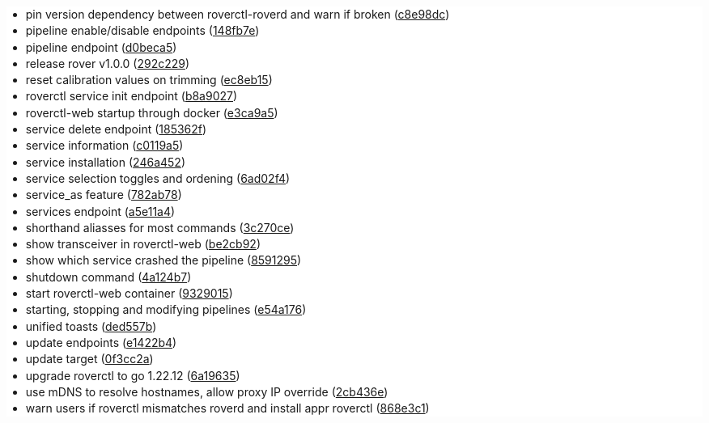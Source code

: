 * pin version dependency between roverctl-roverd and warn if broken ([c8e98dc](https://github.com/VU-ASE/rover/commit/c8e98dcc4b89d079625197e91685f5b085be4bfd))
* pipeline enable/disable endpoints ([148fb7e](https://github.com/VU-ASE/rover/commit/148fb7eb16da42ae3af8ce568a767419260d9704))
* pipeline endpoint ([d0beca5](https://github.com/VU-ASE/rover/commit/d0beca50b2d01d0cedaada7833edd6a8bcba1053))
* release rover v1.0.0 ([292c229](https://github.com/VU-ASE/rover/commit/292c22939aeb4b8592c2dbe8ac1566c350d83b1a))
* reset calibration values on trimming ([ec8eb15](https://github.com/VU-ASE/rover/commit/ec8eb15b7efc09a2b245a1424f21fb4bb51beb9d))
* roverctl service init endpoint ([b8a9027](https://github.com/VU-ASE/rover/commit/b8a90274bc33f681fc5eaf97cb8adf04b828122f))
* roverctl-web startup through docker ([e3ca9a5](https://github.com/VU-ASE/rover/commit/e3ca9a54be65233a5f7a8f8fa8b915c9d042b724))
* service delete endpoint ([185362f](https://github.com/VU-ASE/rover/commit/185362f0f91d3af1cac2b0abe58e4741260740f9))
* service information ([c0119a5](https://github.com/VU-ASE/rover/commit/c0119a5c4715cb39d86fdecdf856ce3d48127595))
* service installation ([246a452](https://github.com/VU-ASE/rover/commit/246a452e0ae9b4d8489b1f852d1a425c7137e895))
* service selection toggles and ordening ([6ad02f4](https://github.com/VU-ASE/rover/commit/6ad02f49222b35caec422dc1e2c486276a50aa65))
* service_as feature ([782ab78](https://github.com/VU-ASE/rover/commit/782ab7874c1eb6eec0e58ac73283f2f9ab940a5b))
* services endpoint ([a5e11a4](https://github.com/VU-ASE/rover/commit/a5e11a46ca7d8c5a20345a356f32943e86ba50f0))
* shorthand aliasses for most commands ([3c270ce](https://github.com/VU-ASE/rover/commit/3c270ce7e0fbff41f1273a2cedd927f88d24fb99))
* show transceiver in roverctl-web ([be2cb92](https://github.com/VU-ASE/rover/commit/be2cb9274d7bed0c2d4e890b33018c8f82fbd652))
* show which service crashed the pipeline ([8591295](https://github.com/VU-ASE/rover/commit/85912954080cdb6654596702b195fb1c2b064ded))
* shutdown command ([4a124b7](https://github.com/VU-ASE/rover/commit/4a124b7ddec97a31e733b064745a4374e4cd71fc))
* start roverctl-web container ([9329015](https://github.com/VU-ASE/rover/commit/9329015b9cb86a8db86bc756052327fdf170785e))
* starting, stopping and modifying pipelines ([e54a176](https://github.com/VU-ASE/rover/commit/e54a1762fdc686ec0236874c1169ea9c20014bff))
* unified toasts ([ded557b](https://github.com/VU-ASE/rover/commit/ded557be905b07b688a2fe9f6098a028543ec8bb))
* update endpoints ([e1422b4](https://github.com/VU-ASE/rover/commit/e1422b40ed2e25e98eb094bc088154d896a28caf))
* update target ([0f3cc2a](https://github.com/VU-ASE/rover/commit/0f3cc2a340b5a78a3c04fc363941608fa9622613))
* upgrade roverctl to go 1.22.12 ([6a19635](https://github.com/VU-ASE/rover/commit/6a1963502affb37a09328151d1c55622ffb14d0f))
* use mDNS to resolve hostnames, allow proxy IP override ([2cb436e](https://github.com/VU-ASE/rover/commit/2cb436e2038e2ef1e5d722913f0d794ce9d60bfe))
* warn users if roverctl mismatches roverd and install appr roverctl ([868e3c1](https://github.com/VU-ASE/rover/commit/868e3c1db16c7dc0955121ae022ded73ff152f0a))
